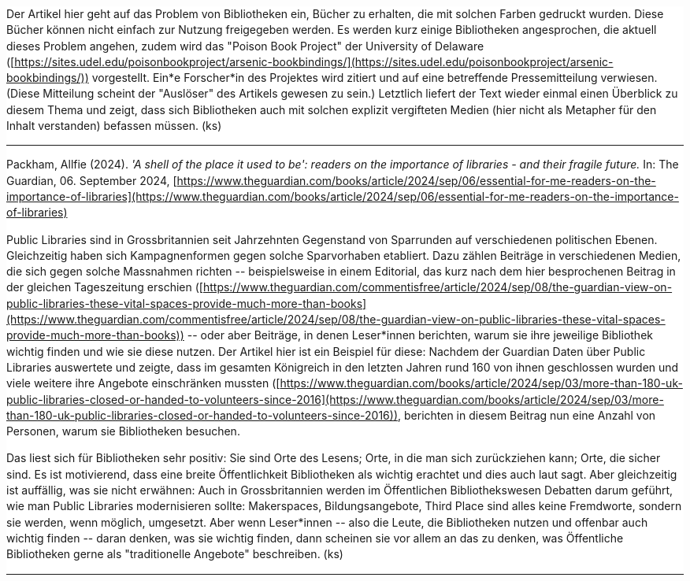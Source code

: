 Der Artikel hier geht auf das Problem von Bibliotheken ein, Bücher zu
erhalten, die mit solchen Farben gedruckt wurden. Diese Bücher können
nicht einfach zur Nutzung freigegeben werden. Es werden kurz einige
Bibliotheken angesprochen, die aktuell dieses Problem angehen, zudem
wird das "Poison Book Project" der University of Delaware
([https://sites.udel.edu/poisonbookproject/arsenic-bookbindings/](https://sites.udel.edu/poisonbookproject/arsenic-bookbindings/))
vorgestellt. Ein\*e Forscher\*in des Projektes wird zitiert und auf eine
betreffende Pressemitteilung verwiesen. (Diese Mitteilung scheint der
"Auslöser" des Artikels gewesen zu sein.) Letztlich liefert der Text
wieder einmal einen Überblick zu diesem Thema und zeigt, dass sich
Bibliotheken auch mit solchen explizit vergifteten Medien (hier nicht
als Metapher für den Inhalt verstanden) befassen müssen. (ks)

---

Packham, Allfie (2024). *'A shell of the place it used to be': readers
on the importance of libraries - and their fragile future.* In: The
Guardian, 06. September 2024,
[https://www.theguardian.com/books/article/2024/sep/06/essential-for-me-readers-on-the-importance-of-libraries](https://www.theguardian.com/books/article/2024/sep/06/essential-for-me-readers-on-the-importance-of-libraries)

Public Libraries sind in Grossbritannien seit Jahrzehnten Gegenstand von
Sparrunden auf verschiedenen politischen Ebenen. Gleichzeitig haben sich
Kampagnenformen gegen solche Sparvorhaben etabliert. Dazu zählen
Beiträge in verschiedenen Medien, die sich gegen solche Massnahmen
richten -- beispielsweise in einem Editorial, das kurz nach dem hier
besprochenen Beitrag in der gleichen Tageszeitung erschien
([https://www.theguardian.com/commentisfree/article/2024/sep/08/the-guardian-view-on-public-libraries-these-vital-spaces-provide-much-more-than-books](https://www.theguardian.com/commentisfree/article/2024/sep/08/the-guardian-view-on-public-libraries-these-vital-spaces-provide-much-more-than-books))
-- oder aber Beiträge, in denen Leser\*innen berichten, warum sie ihre
jeweilige Bibliothek wichtig finden und wie sie diese nutzen. Der
Artikel hier ist ein Beispiel für diese: Nachdem der Guardian Daten über
Public Libraries auswertete und zeigte, dass im gesamten Königreich in
den letzten Jahren rund 160 von ihnen geschlossen wurden und viele
weitere ihre Angebote einschränken mussten
([https://www.theguardian.com/books/article/2024/sep/03/more-than-180-uk-public-libraries-closed-or-handed-to-volunteers-since-2016](https://www.theguardian.com/books/article/2024/sep/03/more-than-180-uk-public-libraries-closed-or-handed-to-volunteers-since-2016)),
berichten in diesem Beitrag nun eine Anzahl von Personen, warum sie
Bibliotheken besuchen.

Das liest sich für Bibliotheken sehr positiv: Sie sind Orte des Lesens;
Orte, in die man sich zurückziehen kann; Orte, die sicher sind. Es ist
motivierend, dass eine breite Öffentlichkeit Bibliotheken als wichtig
erachtet und dies auch laut sagt. Aber gleichzeitig ist auffällig, was
sie nicht erwähnen: Auch in Grossbritannien werden im Öffentlichen
Bibliothekswesen Debatten darum geführt, wie man Public Libraries
modernisieren sollte: Makerspaces, Bildungsangebote, Third Place sind
alles keine Fremdworte, sondern sie werden, wenn möglich, umgesetzt.
Aber wenn Leser\*innen -- also die Leute, die Bibliotheken nutzen und
offenbar auch wichtig finden -- daran denken, was sie wichtig finden,
dann scheinen sie vor allem an das zu denken, was Öffentliche
Bibliotheken gerne als "traditionelle Angebote" beschreiben. (ks)

---